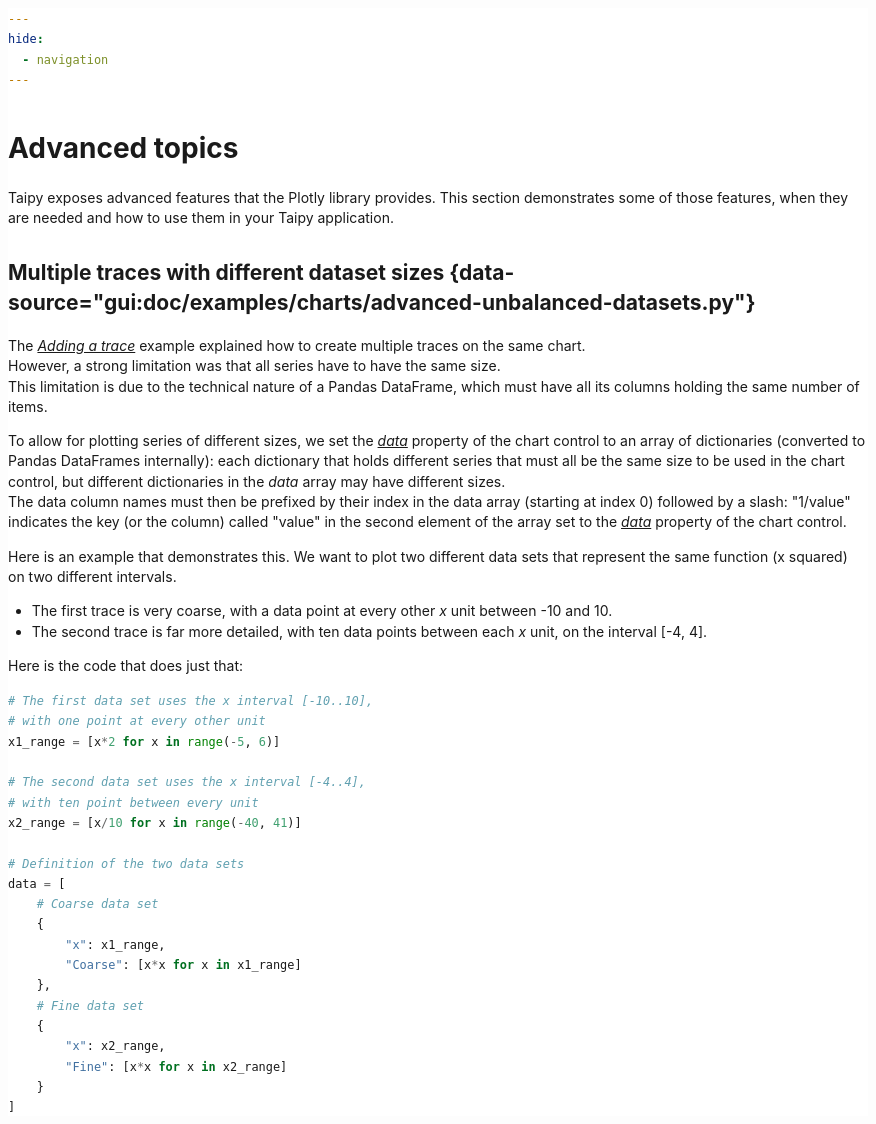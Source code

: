 ```yaml
---
hide:
  - navigation
---
```


# Advanced topics

Taipy exposes advanced features that the Plotly library provides. This section
demonstrates some of those features, when they are needed and how to use them
in your Taipy application.

## Multiple traces with different dataset sizes {data-source="gui:doc/examples/charts/advanced-unbalanced-datasets.py"}

The [*Adding a trace*](basics.md#adding-a-trace) example explained how to create multiple
traces on the same chart.<br/>
However, a strong limitation was that all series have to have the same size.<br/>
This limitation is due to the technical nature of a Pandas DataFrame, which must
have all its columns holding the same number of items.

To allow for plotting series of different sizes, we set the [*data*](../chart.md#p-data)
property of the chart control to an array of dictionaries (converted to Pandas
DataFrames internally): each dictionary that holds different series that must all
be the same size to be used in the chart control, but different dictionaries in the
*data* array may have different sizes.<br/>
The data column names must then be prefixed by their index in the data array (starting
at index 0) followed by a slash: "1/value" indicates the key (or the column) called "value"
in the second element of the array set to the [*data*](../chart.md#p-data) property of the
chart control.

Here is an example that demonstrates this. We want to plot two different data sets that
represent the same function (x squared) on two different intervals.

- The first trace is very coarse, with a data point at every other *x* unit between -10 and
  10.
- The second trace is far more detailed, with ten data points between each *x* unit,
  on the interval [-4, 4].

Here is the code that does just that:
```python
# The first data set uses the x interval [-10..10],
# with one point at every other unit
x1_range = [x*2 for x in range(-5, 6)]

# The second data set uses the x interval [-4..4],
# with ten point between every unit
x2_range = [x/10 for x in range(-40, 41)]

# Definition of the two data sets
data = [
    # Coarse data set
    {
        "x": x1_range,
        "Coarse": [x*x for x in x1_range]
    },
    # Fine data set
    {
        "x": x2_range,
        "Fine": [x*x for x in x2_range]
    }
]
```
